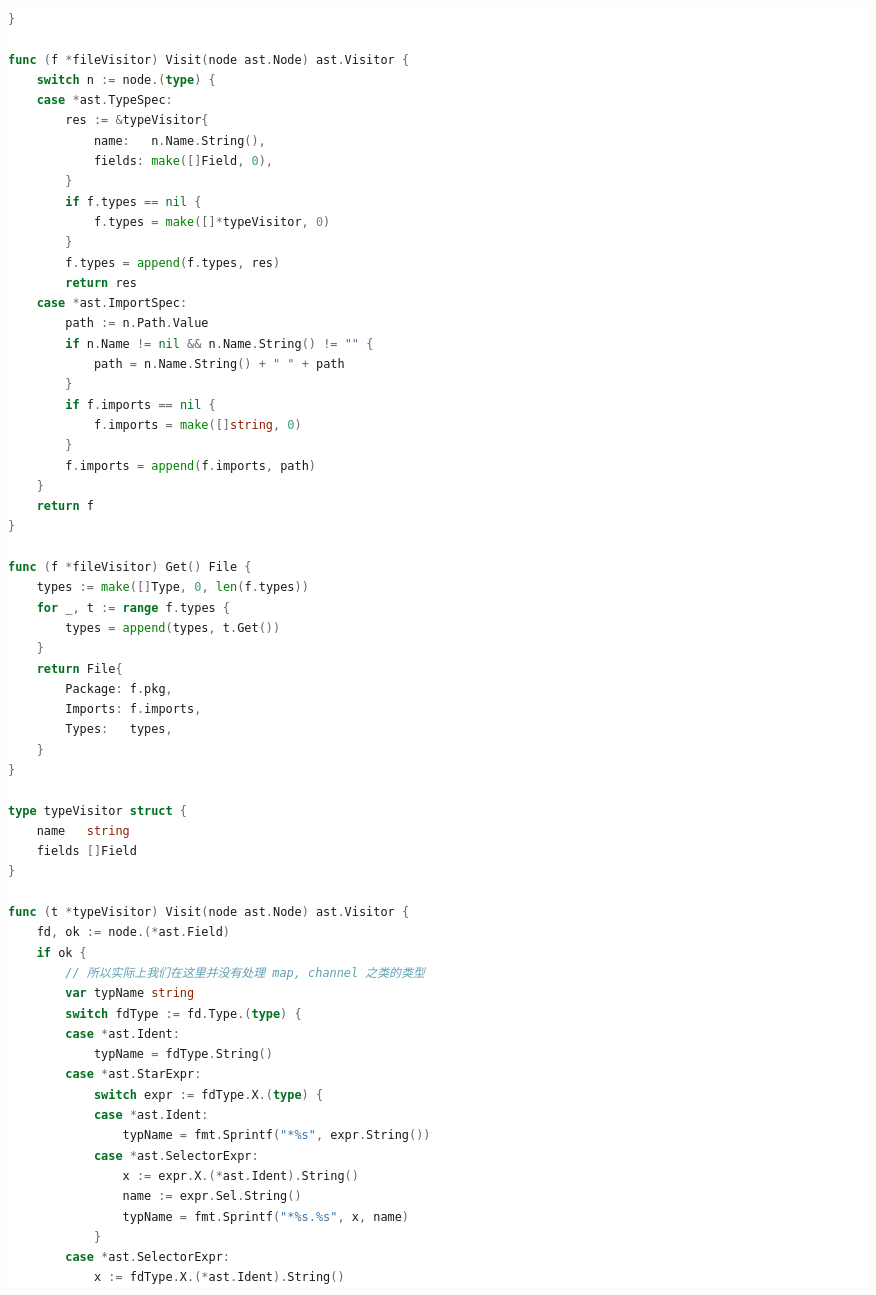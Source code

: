 ```go
}

func (f *fileVisitor) Visit(node ast.Node) ast.Visitor {
	switch n := node.(type) {
	case *ast.TypeSpec:
		res := &typeVisitor{
			name:   n.Name.String(),
			fields: make([]Field, 0),
		}
		if f.types == nil {
			f.types = make([]*typeVisitor, 0)
		}
		f.types = append(f.types, res)
		return res
	case *ast.ImportSpec:
		path := n.Path.Value
		if n.Name != nil && n.Name.String() != "" {
			path = n.Name.String() + " " + path
		}
		if f.imports == nil {
			f.imports = make([]string, 0)
		}
		f.imports = append(f.imports, path)
	}
	return f
}

func (f *fileVisitor) Get() File {
	types := make([]Type, 0, len(f.types))
	for _, t := range f.types {
		types = append(types, t.Get())
	}
	return File{
		Package: f.pkg,
		Imports: f.imports,
		Types:   types,
	}
}

type typeVisitor struct {
	name   string
	fields []Field
}

func (t *typeVisitor) Visit(node ast.Node) ast.Visitor {
	fd, ok := node.(*ast.Field)
	if ok {
		// 所以实际上我们在这里并没有处理 map, channel 之类的类型
		var typName string
		switch fdType := fd.Type.(type) {
		case *ast.Ident:
			typName = fdType.String()
		case *ast.StarExpr:
			switch expr := fdType.X.(type) {
			case *ast.Ident:
				typName = fmt.Sprintf("*%s", expr.String())
			case *ast.SelectorExpr:
				x := expr.X.(*ast.Ident).String()
				name := expr.Sel.String()
				typName = fmt.Sprintf("*%s.%s", x, name)
			}
		case *ast.SelectorExpr:
			x := fdType.X.(*ast.Ident).String()
```